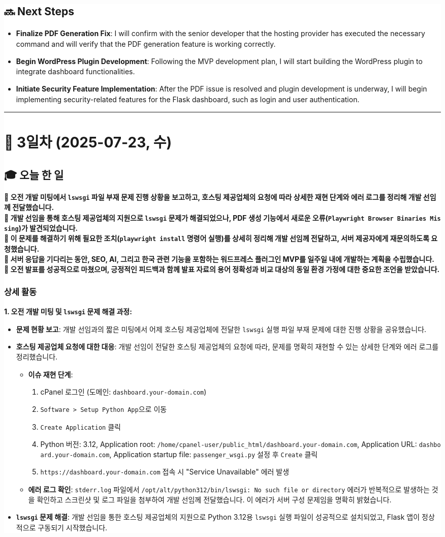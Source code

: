 ## 🔜 Next Steps

-   **Finalize PDF Generation Fix**: I will confirm with the senior developer that the hosting provider has executed the necessary command and will verify that the PDF generation feature is working correctly.
    
-   **Begin WordPress Plugin Development**: Following the MVP development plan, I will start building the WordPress plugin to integrate dashboard functionalities.
    
-   **Initiate Security Feature Implementation**: After the PDF issue is resolved and plugin development is underway, I will begin implementing security-related features for the Flask dashboard, such as login and user authentication.

----------

# 📅 3일차 (2025-07-23, 수)

## 🎓 오늘 한 일

**📌 오전 개발 미팅에서 `lswsgi` 파일 부재 문제 진행 상황을 보고하고, 호스팅 제공업체의 요청에 따라 상세한 재현 단계와 에러 로그를 정리해 개발 선임께 전달했습니다.**   
**📌 개발 선임을 통해 호스팅 제공업체의 지원으로 `lswsgi` 문제가 해결되었으나, PDF 생성 기능에서 새로운 오류(`Playwright Browser Binaries Missing`)가 발견되었습니다.**  
**📌 이 문제를 해결하기 위해 필요한 조치(`playwright install` 명령어 실행)를 상세히 정리해 개발 선임께 전달하고, 서버 제공자에게 재문의하도록 요청했습니다.**  
**📌 서버 응답을 기다리는 동안, SEO, AI, 그리고 한국 관련 기능을 포함하는 워드프레스 플러그인 MVP를 일주일 내에 개발하는 계획을 수립했습니다.**   
**📌 오전 발표를 성공적으로 마쳤으며, 긍정적인 피드백과 함께 발표 자료의 용어 정확성과 비교 대상의 동일 환경 가정에 대한 중요한 조언을 받았습니다.**  

### 상세 활동

**1. 오전 개발 미팅 및 `lswsgi` 문제 해결 과정:**

-   **문제 현황 보고**: 개발 선임과의 짧은 미팅에서 어제 호스팅 제공업체에 전달한 `lswsgi` 실행 파일 부재 문제에 대한 진행 상황을 공유했습니다.
    
-   **호스팅 제공업체 요청에 대한 대응**: 개발 선임이 전달한 호스팅 제공업체의 요청에 따라, 문제를 명확히 재현할 수 있는 상세한 단계와 에러 로그를 정리했습니다.
    
    -   **이슈 재현 단계**:
        
        1.  cPanel 로그인 (도메인: `dashboard.your-domain.com`)
            
        2.  `Software > Setup Python App`으로 이동
            
        3.  `Create Application` 클릭
            
        4.  Python 버전: 3.12, Application root: `/home/cpanel-user/public_html/dashboard.your-domain.com`, Application URL: `dashboard.your-domain.com`, Application startup file: `passenger_wsgi.py` 설정 후 `Create` 클릭
            
        5.  `https://dashboard.your-domain.com` 접속 시 "Service Unavailable" 에러 발생
            
    -   **에러 로그 확인**: `stderr.log` 파일에서 `/opt/alt/python312/bin/lswsgi: No such file or directory` 에러가 반복적으로 발생하는 것을 확인하고 스크린샷 및 로그 파일을 첨부하여 개발 선임께 전달했습니다. 이 에러가 서버 구성 문제임을 명확히 밝혔습니다.
        
-   **`lswsgi` 문제 해결**: 개발 선임을 통한 호스팅 제공업체의 지원으로 Python 3.12용 `lswsgi` 실행 파일이 성공적으로 설치되었고, Flask 앱이 정상적으로 구동되기 시작했습니다.
    